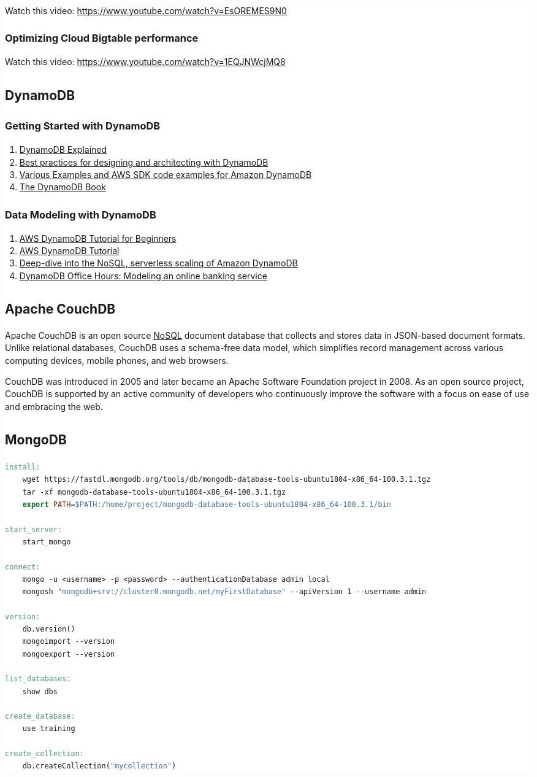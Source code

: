 Watch this video: https://www.youtube.com/watch?v=EsOREMES9N0

### Optimizing Cloud Bigtable performance

Watch this video: https://www.youtube.com/watch?v=1EQJNWcjMQ8

## DynamoDB

### Getting Started with DynamoDB

1. [DynamoDB Explained](https://www.dynamodbguide.com/)
2. [Best practices for designing and architecting with DynamoDB](https://docs.aws.amazon.com/amazondynamodb/latest/developerguide/best-practices.html)
3. [Various Examples and AWS SDK code examples for Amazon DynamoDB](https://github.com/aws-samples/aws-dynamodb-examples)
4. [The DynamoDB Book](https://knowledgetree.notion.site/The-DynamoDB-Book-Shared-8e9346036a704e0da2765f4c8cfe1153)

### Data Modeling with DynamoDB

1. [AWS DynamoDB Tutorial for Beginners](https://youtu.be/2k2GINpO308)
2. [AWS DynamoDB Tutorial](https://youtu.be/k0fcbRj_pZE)
3. [Deep-dive into the NoSQL, serverless scaling of Amazon DynamoDB](https://bit.ly/3flUatm)
4. [DynamoDB Office Hours: Modeling an online banking service](https://youtu.be/sBpgH5RFAlQ)

## Apache CouchDB

Apache CouchDB is an open source [NoSQL](https://www.ibm.com/in-en/topics/cloud-database "cloud-database") document database that collects and stores data in JSON-based document formats. Unlike relational databases, CouchDB uses a schema-free data model, which simplifies record management across various computing devices, mobile phones, and web browsers.

CouchDB was introduced in 2005 and later became an Apache Software Foundation project in 2008. As an open source project, CouchDB is supported by an active community of developers who continuously improve the software with a focus on ease of use and embracing the web.

## MongoDB

```makefile
install:
	wget https://fastdl.mongodb.org/tools/db/mongodb-database-tools-ubuntu1804-x86_64-100.3.1.tgz
	tar -xf mongodb-database-tools-ubuntu1804-x86_64-100.3.1.tgz
	export PATH=$PATH:/home/project/mongodb-database-tools-ubuntu1804-x86_64-100.3.1/bin

start_server:
	start_mongo

connect:
	mongo -u <username> -p <password> --authenticationDatabase admin local
	mongosh "mongodb+srv://cluster0.mongodb.net/myFirstDatabase" --apiVersion 1 --username admin

version:
	db.version()
	mongoimport --version
	mongoexport --version

list_databases:
	show dbs

create_database:
	use training

create_collection:
	db.createCollection("mycollection")
```